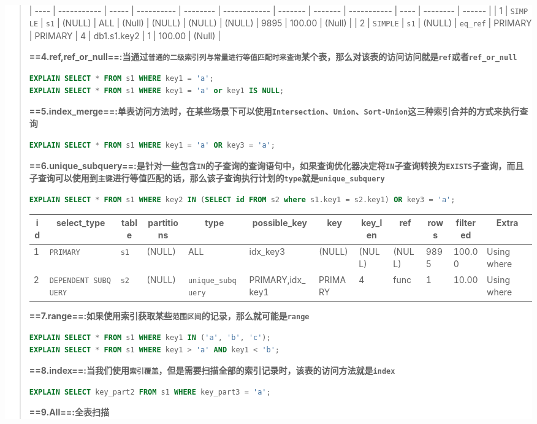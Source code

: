 > | ---- | ----------- | ----- | ---------- | -------- | ------------ | ------- | ------- | ----------- | ---- | -------- | ------ |
> | 1    | `SIMPLE`    | `s1`  | (NULL)     | ALL      | (Null)       | (NULL)  | (NULL)  | (NULL)      | 9895 | 100.00   | (Null) |
> | 2    | `SIMPLE`    | `s1`  | (NULL)     | `eq_ref` | PRIMARY      | PRIMARY | 4       | db1.s1.key2 | 1    | 100.00   | (Null) |
>
> **==4.ref,ref_or_null==:当通过`普通的二级索引列与常量进行等值匹配时来查询`某个表，那么对该表的访问访问就是`ref`或者`ref_or_null`**
>
> ```sql
> EXPLAIN SELECT * FROM s1 WHERE key1 = 'a';
> EXPLAIN SELECT * FROM s1 WHERE key1 = 'a' or key1 IS NULL;
> ```
>
> **==5.index_merge==:单表访问方法时，在某些场景下可以使用`Intersection`、`Union`、`Sort-Union`这三种索引合并的方式来执行查询**
>
> ```sql
> EXPLAIN SELECT * FROM s1 WHERE key1 = 'a' OR key3 = 'a';
> ```
>
> **==6.unique_subquery==:是针对一些包含`IN`的子查询的查询语句中，如果查询优化器决定将`IN`子查询转换为`EXISTS`子查询，而且子查询可以使用到`主键`进行等值匹配的话，那么该子查询执行计划的`type`就是`unique_subquery`**
>
> ```sql
> EXPLAIN SELECT * FROM s1 WHERE key2 IN (SELECT id FROM s2 where s1.key1 = s2.key1) OR key3 = 'a';
> ```
>
> | id   | select_type          | table | partitions | type              | possible_key     | key     | key_len | ref    | rows | filtered | Extra       |
> | ---- | -------------------- | ----- | ---------- | ----------------- | ---------------- | ------- | ------- | ------ | ---- | -------- | ----------- |
> | 1    | `PRIMARY`            | `s1`  | (NULL)     | ALL               | idx_key3         | (NULL)  | (NULL)  | (NULL) | 9895 | 100.00   | Using where |
> | 2    | `DEPENDENT SUBQUERY` | `s2`  | (NULL)     | `unique_subquery` | PRIMARY,idx_key1 | PRIMARY | 4       | func   | 1    | 10.00    | Using where |
>
> **==7.range==:如果使用索引获取某些`范围区间`的记录，那么就可能是`range`**
>
> ```sql
> EXPLAIN SELECT * FROM s1 WHERE key1 IN ('a', 'b', 'c');
> EXPLAIN SELECT * FROM s1 WHERE key1 > 'a' AND key1 < 'b';
> ```
>
> **==8.index==:当我们使用`索引覆盖`，但是需要扫描全部的索引记录时，该表的访问方法就是`index`**
>
> ```sql
> EXPLAIN SELECT key_part2 FROM s1 WHERE key_part3 = 'a';
> ```
>
> **==9.All==:全表扫描**
